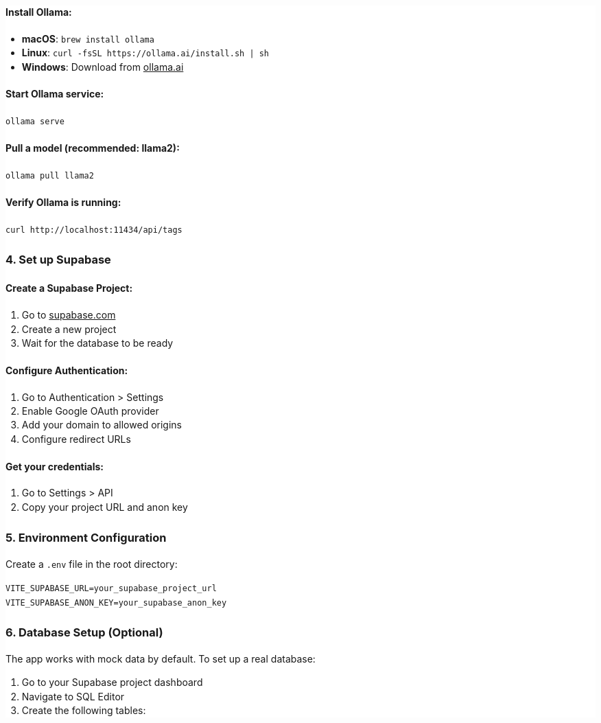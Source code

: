 #### Install Ollama:
- **macOS**: `brew install ollama`
- **Linux**: `curl -fsSL https://ollama.ai/install.sh | sh`
- **Windows**: Download from [ollama.ai](https://ollama.ai)

#### Start Ollama service:
```bash
ollama serve
```

#### Pull a model (recommended: llama2):
```bash
ollama pull llama2
```

#### Verify Ollama is running:
```bash
curl http://localhost:11434/api/tags
```

### 4. Set up Supabase

#### Create a Supabase Project:
1. Go to [supabase.com](https://supabase.com)
2. Create a new project
3. Wait for the database to be ready

#### Configure Authentication:
1. Go to Authentication > Settings
2. Enable Google OAuth provider
3. Add your domain to allowed origins
4. Configure redirect URLs

#### Get your credentials:
1. Go to Settings > API
2. Copy your project URL and anon key

### 5. Environment Configuration

Create a `.env` file in the root directory:

```env
VITE_SUPABASE_URL=your_supabase_project_url
VITE_SUPABASE_ANON_KEY=your_supabase_anon_key
```

### 6. Database Setup (Optional)

The app works with mock data by default. To set up a real database:

1. Go to your Supabase project dashboard
2. Navigate to SQL Editor
3. Create the following tables:
